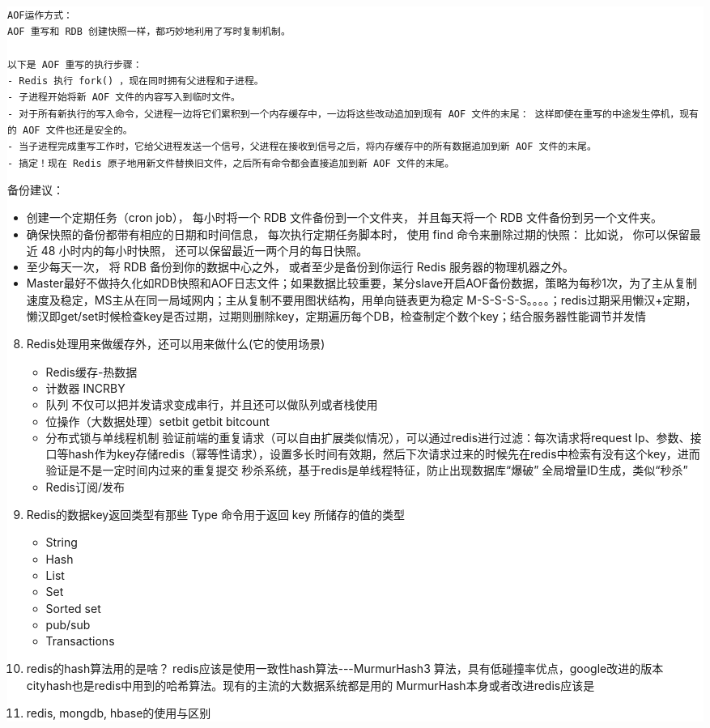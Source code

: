     AOF运作方式：
    AOF 重写和 RDB 创建快照一样，都巧妙地利用了写时复制机制。

    以下是 AOF 重写的执行步骤：
    - Redis 执行 fork() ，现在同时拥有父进程和子进程。
    - 子进程开始将新 AOF 文件的内容写入到临时文件。
    - 对于所有新执行的写入命令，父进程一边将它们累积到一个内存缓存中，一边将这些改动追加到现有 AOF 文件的末尾： 这样即使在重写的中途发生停机，现有的 AOF 文件也还是安全的。
    - 当子进程完成重写工作时，它给父进程发送一个信号，父进程在接收到信号之后，将内存缓存中的所有数据追加到新 AOF 文件的末尾。
    - 搞定！现在 Redis 原子地用新文件替换旧文件，之后所有命令都会直接追加到新 AOF 文件的末尾。

备份建议：
- 创建一个定期任务（cron job）， 每小时将一个 RDB 文件备份到一个文件夹， 并且每天将一个 RDB 文件备份到另一个文件夹。
- 确保快照的备份都带有相应的日期和时间信息， 每次执行定期任务脚本时， 使用 find 命令来删除过期的快照： 比如说， 你可以保留最近 48 小时内的每小时快照， 还可以保留最近一两个月的每日快照。
- 至少每天一次， 将 RDB 备份到你的数据中心之外， 或者至少是备份到你运行 Redis 服务器的物理机器之外。
- Master最好不做持久化如RDB快照和AOF日志文件；如果数据比较重要，某分slave开启AOF备份数据，策略为每秒1次，为了主从复制速度及稳定，MS主从在同一局域网内；主从复制不要用图状结构，用单向链表更为稳定 M-S-S-S-S。。。。；redis过期采用懒汉+定期，懒汉即get/set时候检查key是否过期，过期则删除key，定期遍历每个DB，检查制定个数个key；结合服务器性能调节并发情


8. Redis处理用来做缓存外，还可以用来做什么(它的使用场景)

    - Redis缓存-热数据
    - 计数器 INCRBY
    - 队列 不仅可以把并发请求变成串行，并且还可以做队列或者栈使用
    - 位操作（大数据处理）setbit getbit bitcount
    - 分布式锁与单线程机制 
        验证前端的重复请求（可以自由扩展类似情况），可以通过redis进行过滤：每次请求将request Ip、参数、接口等hash作为key存储redis（幂等性请求），设置多长时间有效期，然后下次请求过来的时候先在redis中检索有没有这个key，进而验证是不是一定时间内过来的重复提交
        秒杀系统，基于redis是单线程特征，防止出现数据库“爆破”
        全局增量ID生成，类似“秒杀”
    - Redis订阅/发布
    

9. Redis的数据key返回类型有那些
    Type 命令用于返回 key 所储存的值的类型
    - String 
    - Hash
    - List
    - Set
    - Sorted set
    - pub/sub
    - Transactions


10. redis的hash算法用的是啥？
redis应该是使用一致性hash算法---MurmurHash3 算法，具有低碰撞率优点，google改进的版本cityhash也是redis中用到的哈希算法。现有的主流的大数据系统都是用的 MurmurHash本身或者改进redis应该是

11. redis, mongdb, hbase的使用与区别